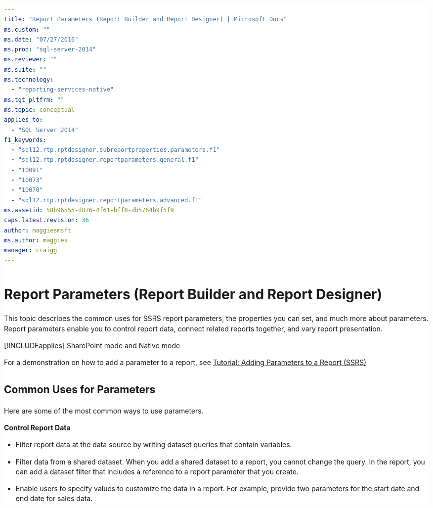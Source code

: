 ```yaml
---
title: "Report Parameters (Report Builder and Report Designer) | Microsoft Docs"
ms.custom: ""
ms.date: "07/27/2016"
ms.prod: "sql-server-2014"
ms.reviewer: ""
ms.suite: ""
ms.technology: 
  - "reporting-services-native"
ms.tgt_pltfrm: ""
ms.topic: conceptual
applies_to: 
  - "SQL Server 2014"
f1_keywords: 
  - "sql12.rtp.rptdesigner.subreportproperties.parameters.f1"
  - "sql12.rtp.rptdesigner.reportparameters.general.f1"
  - "10091"
  - "10073"
  - "10070"
  - "sql12.rtp.rptdesigner.reportparameters.advanced.f1"
ms.assetid: 58b96555-d876-4f61-bff8-db5764b9f5f9
caps.latest.revision: 36
author: maggiesmsft
ms.author: maggies
manager: craigg
---
```

# Report Parameters (Report Builder and Report Designer)
  This topic describes the common uses for SSRS report parameters, the properties you can set, and much more about parameters. Report parameters enable you to control report data, connect related reports together, and vary report presentation.  
  
[!INCLUDE[applies](../../includes/applies-md.md)] SharePoint mode and Native mode
  
 For a demonstration on how to add a parameter to a report, see [Tutorial: Adding Parameters to a Report (SSRS)](http://technet.microsoft.com/library/aa337432\(v=SQL.105\).aspx)  

  
##  <a name="bkmk_Common_Uses_for_Parameters"></a> Common Uses for Parameters  
 Here are some of the most common ways to use parameters.  
  
 **Control Report Data**  
  
-   Filter report data at the data source by writing dataset queries that contain variables.  
  
-   Filter data from a shared dataset. When you add a shared dataset to a report, you cannot change the query. In the report, you can add a dataset filter that includes a reference to a report parameter that you create.  
  
-   Enable users to specify values to customize the data in a report. For example, provide two parameters for the start date and end date for sales data.  
  